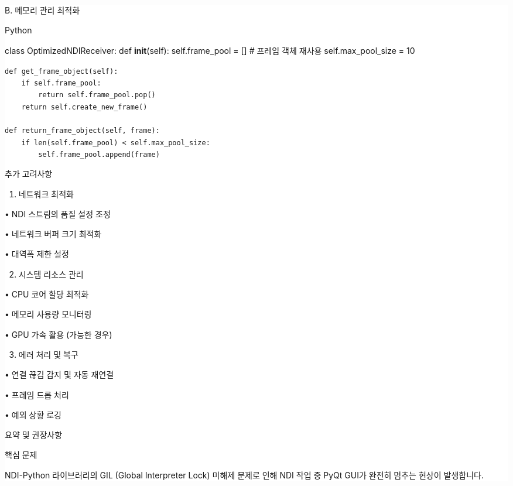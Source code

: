 
B. 메모리 관리 최적화

Python


class OptimizedNDIReceiver:
    def __init__(self):
        self.frame_pool = []  # 프레임 객체 재사용
        self.max_pool_size = 10
        
    def get_frame_object(self):
        if self.frame_pool:
            return self.frame_pool.pop()
        return self.create_new_frame()
        
    def return_frame_object(self, frame):
        if len(self.frame_pool) < self.max_pool_size:
            self.frame_pool.append(frame)


추가 고려사항

1. 네트워크 최적화

•
NDI 스트림의 품질 설정 조정

•
네트워크 버퍼 크기 최적화

•
대역폭 제한 설정

2. 시스템 리소스 관리

•
CPU 코어 할당 최적화

•
메모리 사용량 모니터링

•
GPU 가속 활용 (가능한 경우)

3. 에러 처리 및 복구

•
연결 끊김 감지 및 자동 재연결

•
프레임 드롭 처리

•
예외 상황 로깅

요약 및 권장사항

핵심 문제

NDI-Python 라이브러리의 GIL (Global Interpreter Lock) 미해제 문제로 인해 NDI 작업 중 PyQt GUI가 완전히 멈추는 현상이 발생합니다.
